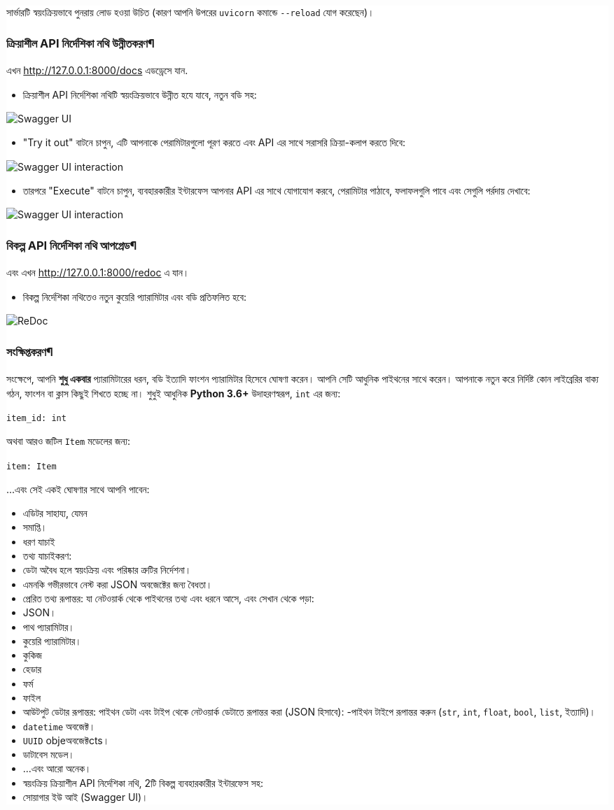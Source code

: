 সার্ভারটি স্বয়ংক্রিয়ভাবে পুনরায় লোড হওয়া উচিত (কারণ আপনি উপরের `uvicorn` কমান্ডে `--reload` যোগ করেছেন)।
### ক্রিয়াশীল API নির্দেশিকা নথি উন্নীতকরণ¶
এখন http://127.0.0.1:8000/docs এডড্রেসে যান.
  * ক্রিয়াশীল API নির্দেশিকা নথিটি স্বয়ংক্রিয়ভাবে উন্নীত হযে যাবে, নতুন বডি সহ:


![Swagger UI](https://fastapi.tiangolo.com/img/index/index-03-swagger-02.png)
  * "Try it out" বাটনে চাপুন, এটি আপনাকে পেরামিটারগুলো পূরণ করতে এবং API এর সাথে সরাসরি ক্রিয়া-কলাপ করতে দিবে:


![Swagger UI interaction](https://fastapi.tiangolo.com/img/index/index-04-swagger-03.png)
  * তারপরে "Execute" বাটনে চাপুন, ব্যবহারকারীর ইন্টারফেস আপনার API এর সাথে যোগাযোগ করবে, পেরামিটার পাঠাবে, ফলাফলগুলি পাবে এবং সেগুলি পর্রদায় দেখাবে:


![Swagger UI interaction](https://fastapi.tiangolo.com/img/index/index-05-swagger-04.png)
### বিকল্প API নির্দেশিকা নথি আপগ্রেড¶
এবং এখন http://127.0.0.1:8000/redoc এ যান।
  * বিকল্প নির্দেশিকা নথিতেও নতুন কুয়েরি প্যারামিটার এবং বডি প্রতিফলিত হবে:


![ReDoc](https://fastapi.tiangolo.com/img/index/index-06-redoc-02.png)
### সংক্ষিপ্তকরণ¶
সংক্ষেপে, আপনি **শুধু একবার** প্যারামিটারের ধরন, বডি ইত্যাদি ফাংশন প্যারামিটার হিসেবে ঘোষণা করেন।
আপনি সেটি আধুনিক পাইথনের সাথে করেন।
আপনাকে নতুন করে নির্দিষ্ট কোন লাইব্রেরির বাক্য গঠন, ফাংশন বা ক্লাস কিছুই শিখতে হচ্ছে না।
শুধুই আধুনিক **Python 3.6+**
উদাহরণস্বরূপ, `int` এর জন্য:
```
item_id: int

```

অথবা আরও জটিল `Item` মডেলের জন্য:
```
item: Item

```

...এবং সেই একই ঘোষণার সাথে আপনি পাবেন:
  * এডিটর সাহায্য, যেমন
  * সমাপ্তি।
  * ধরণ যাচাই
  * তথ্য যাচাইকরণ:
  * ডেটা অবৈধ হলে স্বয়ংক্রিয় এবং পরিষ্কার ত্রুটির নির্দেশনা।
  * এমনকি গভীরভাবে নেস্ট করা JSON অবজেক্টের জন্য বৈধতা।
  * প্রেরিত তথ্য রূপান্তর: যা নেটওয়ার্ক থেকে পাইথনের তথ্য এবং ধরনে আসে, এবং সেখান থেকে পড়া:
  * JSON।
  * পাথ প্যারামিটার।
  * কুয়েরি প্যারামিটার।
  * কুকিজ
  * হেডার
  * ফর্ম
  * ফাইল
  * আউটপুট ডেটার রূপান্তর: পাইথন ডেটা এবং টাইপ থেকে নেটওয়ার্ক ডেটাতে রূপান্তর করা (JSON হিসাবে): -পাইথন টাইপে রূপান্তর করুন (`str`, `int`, `float`, `bool`, `list`, ইত্যাদি)।
  * `datetime` অবজেক্ট।
  * `UUID` objeঅবজেক্টcts।
  * ডাটাবেস মডেল।
  * ...এবং আরো অনেক।
  * স্বয়ংক্রিয় ক্রিয়াশীল API নির্দেশিকা নথি, 2টি বিকল্প ব্যবহারকারীর ইন্টারফেস সহ:
  * সোয়াগার ইউ আই (Swagger UI)।